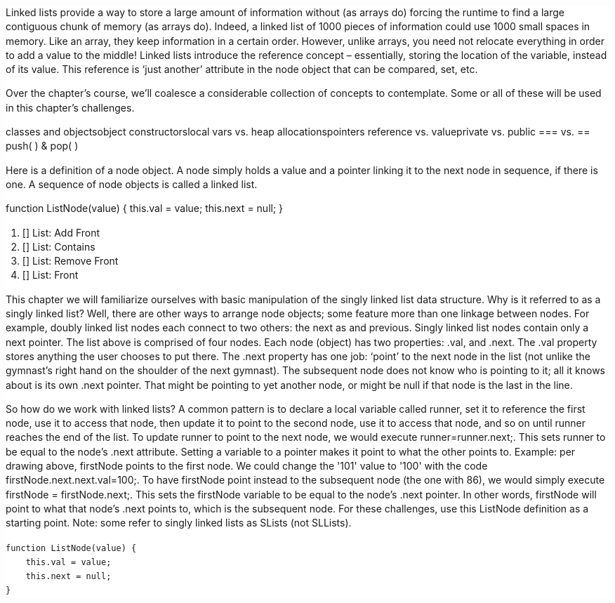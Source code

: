 Linked lists provide a way to store a large amount of information without (as arrays do) forcing the runtime to find a large contiguous chunk of memory (as arrays do). Indeed, a linked list of 1000 pieces of information could use 1000 small spaces in memory. Like an array, they keep information in a certain order. However, unlike arrays, you need not relocate everything in order to add a value to the middle! Linked lists introduce the reference concept – essentially, storing the location of the variable, instead of its value. This reference is ‘just another’ attribute in the node object that can be compared, set, etc.

Over the chapter’s course, we’ll coalesce a considerable collection of concepts to contemplate. Some or all of these will be used in this chapter’s challenges.

classes and objectsobject constructorslocal vars vs. heap
allocationspointers
    reference vs. valueprivate vs. public === vs. == push( ) & pop( )

Here is a definition of a node object. A node simply holds a value and a pointer linking it to the next node in sequence, if there is one. A sequence of node objects is called a linked list.

function ListNode(value)
    {
        this.val = value;
        this.next = null;
    }

1. [] List: Add Front
2. [] List: Contains
3. [] List: Remove Front
4. [] List: Front

This chapter we will familiarize ourselves with basic manipulation of the singly linked list data structure. Why is it referred to as a singly linked list? Well, there are other ways to arrange node objects; some feature more than one linkage between nodes. For example, doubly linked list nodes each connect to two others: the next as and previous. Singly linked list nodes contain only a next pointer. The list above is comprised of four nodes. Each node (object) has two properties: .val, and .next. The .val property stores anything the user chooses to put there. The .next property has one job: ‘point’ to the next node in the list (not unlike the gymnast’s right hand on the shoulder of the next gymnast). The subsequent node does not know who is pointing to it; all it knows about is its own .next pointer. That might be pointing to yet another node, or might be null if that node is the last in the line.

So how do we work with linked lists? A common pattern is to declare a local variable called runner, set it to reference the first node, use it to access that node, then update it to point to the second node, use it to access that node, and so on until runner reaches the end of the list. To update runner to point to the next node, we would execute runner=runner.next;. This sets runner to be equal to the node’s .next attribute. Setting a variable to a pointer makes it point to what the other points to. Example: per drawing above, firstNode points to the first node. We could change the '101' value to '100' with the code firstNode.next.next.val=100;. To have firstNode point instead to the subsequent node (the one with 86), we would simply execute firstNode = firstNode.next;. This sets the firstNode variable to be equal to the node’s .next pointer. In other words, firstNode will point to what that node’s .next points to, which is the subsequent node. For these challenges, use this ListNode definition as a starting point. Note: some refer to singly linked lists as SLists (not SLLists).

    function ListNode(value) {
        this.val = value;
        this.next = null;
    }
